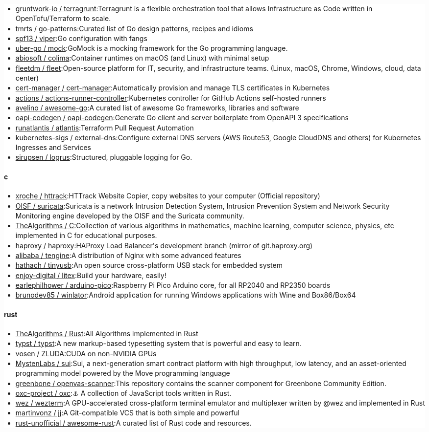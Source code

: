 * [gruntwork-io / terragrunt](https://github.com/gruntwork-io/terragrunt):Terragrunt is a flexible orchestration tool that allows Infrastructure as Code written in OpenTofu/Terraform to scale.
* [tmrts / go-patterns](https://github.com/tmrts/go-patterns):Curated list of Go design patterns, recipes and idioms
* [spf13 / viper](https://github.com/spf13/viper):Go configuration with fangs
* [uber-go / mock](https://github.com/uber-go/mock):GoMock is a mocking framework for the Go programming language.
* [abiosoft / colima](https://github.com/abiosoft/colima):Container runtimes on macOS (and Linux) with minimal setup
* [fleetdm / fleet](https://github.com/fleetdm/fleet):Open-source platform for IT, security, and infrastructure teams. (Linux, macOS, Chrome, Windows, cloud, data center)
* [cert-manager / cert-manager](https://github.com/cert-manager/cert-manager):Automatically provision and manage TLS certificates in Kubernetes
* [actions / actions-runner-controller](https://github.com/actions/actions-runner-controller):Kubernetes controller for GitHub Actions self-hosted runners
* [avelino / awesome-go](https://github.com/avelino/awesome-go):A curated list of awesome Go frameworks, libraries and software
* [oapi-codegen / oapi-codegen](https://github.com/oapi-codegen/oapi-codegen):Generate Go client and server boilerplate from OpenAPI 3 specifications
* [runatlantis / atlantis](https://github.com/runatlantis/atlantis):Terraform Pull Request Automation
* [kubernetes-sigs / external-dns](https://github.com/kubernetes-sigs/external-dns):Configure external DNS servers (AWS Route53, Google CloudDNS and others) for Kubernetes Ingresses and Services
* [sirupsen / logrus](https://github.com/sirupsen/logrus):Structured, pluggable logging for Go.

#### c
* [xroche / httrack](https://github.com/xroche/httrack):HTTrack Website Copier, copy websites to your computer (Official repository)
* [OISF / suricata](https://github.com/OISF/suricata):Suricata is a network Intrusion Detection System, Intrusion Prevention System and Network Security Monitoring engine developed by the OISF and the Suricata community.
* [TheAlgorithms / C](https://github.com/TheAlgorithms/C):Collection of various algorithms in mathematics, machine learning, computer science, physics, etc implemented in C for educational purposes.
* [haproxy / haproxy](https://github.com/haproxy/haproxy):HAProxy Load Balancer's development branch (mirror of git.haproxy.org)
* [alibaba / tengine](https://github.com/alibaba/tengine):A distribution of Nginx with some advanced features
* [hathach / tinyusb](https://github.com/hathach/tinyusb):An open source cross-platform USB stack for embedded system
* [enjoy-digital / litex](https://github.com/enjoy-digital/litex):Build your hardware, easily!
* [earlephilhower / arduino-pico](https://github.com/earlephilhower/arduino-pico):Raspberry Pi Pico Arduino core, for all RP2040 and RP2350 boards
* [brunodev85 / winlator](https://github.com/brunodev85/winlator):Android application for running Windows applications with Wine and Box86/Box64

#### rust
* [TheAlgorithms / Rust](https://github.com/TheAlgorithms/Rust):All Algorithms implemented in Rust
* [typst / typst](https://github.com/typst/typst):A new markup-based typesetting system that is powerful and easy to learn.
* [vosen / ZLUDA](https://github.com/vosen/ZLUDA):CUDA on non-NVIDIA GPUs
* [MystenLabs / sui](https://github.com/MystenLabs/sui):Sui, a next-generation smart contract platform with high throughput, low latency, and an asset-oriented programming model powered by the Move programming language
* [greenbone / openvas-scanner](https://github.com/greenbone/openvas-scanner):This repository contains the scanner component for Greenbone Community Edition.
* [oxc-project / oxc](https://github.com/oxc-project/oxc):⚓ A collection of JavaScript tools written in Rust.
* [wez / wezterm](https://github.com/wez/wezterm):A GPU-accelerated cross-platform terminal emulator and multiplexer written by @wez and implemented in Rust
* [martinvonz / jj](https://github.com/martinvonz/jj):A Git-compatible VCS that is both simple and powerful
* [rust-unofficial / awesome-rust](https://github.com/rust-unofficial/awesome-rust):A curated list of Rust code and resources.
